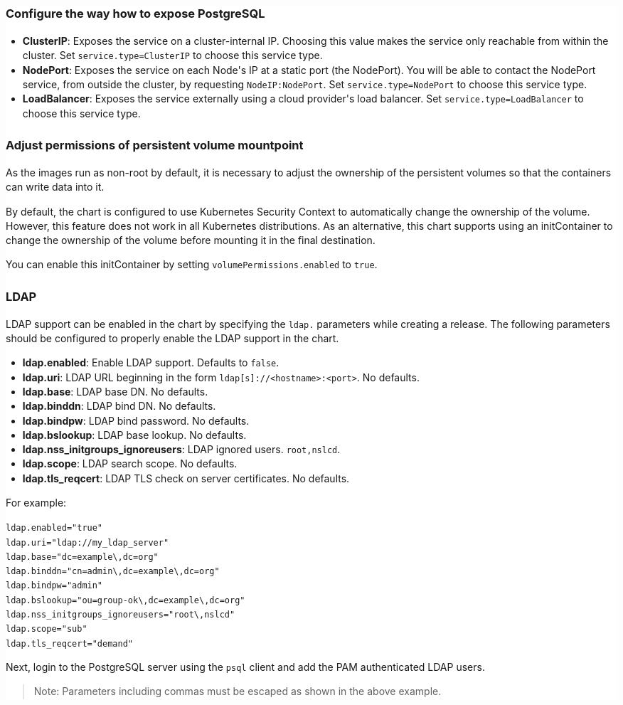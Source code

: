 ### Configure the way how to expose PostgreSQL

- **ClusterIP**: Exposes the service on a cluster-internal IP. Choosing this value makes the service only reachable from within the cluster. Set `service.type=ClusterIP` to choose this service type.
- **NodePort**: Exposes the service on each Node's IP at a static port (the NodePort). You will be able to contact the NodePort service, from outside the cluster, by requesting `NodeIP:NodePort`. Set `service.type=NodePort` to choose this service type.
- **LoadBalancer**: Exposes the service externally using a cloud provider's load balancer. Set `service.type=LoadBalancer` to choose this service type.

### Adjust permissions of persistent volume mountpoint

As the images run as non-root by default, it is necessary to adjust the ownership of the persistent volumes so that the containers can write data into it.

By default, the chart is configured to use Kubernetes Security Context to automatically change the ownership of the volume. However, this feature does not work in all Kubernetes distributions.
As an alternative, this chart supports using an initContainer to change the ownership of the volume before mounting it in the final destination.

You can enable this initContainer by setting `volumePermissions.enabled` to `true`.

### LDAP

LDAP support can be enabled in the chart by specifying the `ldap.` parameters while creating a release. The following parameters should be configured to properly enable the LDAP support in the chart.

- **ldap.enabled**: Enable LDAP support. Defaults to `false`.
- **ldap.uri**: LDAP URL beginning in the form `ldap[s]://<hostname>:<port>`. No defaults.
- **ldap.base**: LDAP base DN. No defaults.
- **ldap.binddn**: LDAP bind DN. No defaults.
- **ldap.bindpw**: LDAP bind password. No defaults.
- **ldap.bslookup**: LDAP base lookup. No defaults.
- **ldap.nss_initgroups_ignoreusers**: LDAP ignored users. `root,nslcd`.
- **ldap.scope**: LDAP search scope. No defaults.
- **ldap.tls_reqcert**: LDAP TLS check on server certificates. No defaults.

For example:

```text
ldap.enabled="true"
ldap.uri="ldap://my_ldap_server"
ldap.base="dc=example\,dc=org"
ldap.binddn="cn=admin\,dc=example\,dc=org"
ldap.bindpw="admin"
ldap.bslookup="ou=group-ok\,dc=example\,dc=org"
ldap.nss_initgroups_ignoreusers="root\,nslcd"
ldap.scope="sub"
ldap.tls_reqcert="demand"
```

Next, login to the PostgreSQL server using the `psql` client and add the PAM authenticated LDAP users.

> Note: Parameters including commas must be escaped as shown in the above example.
